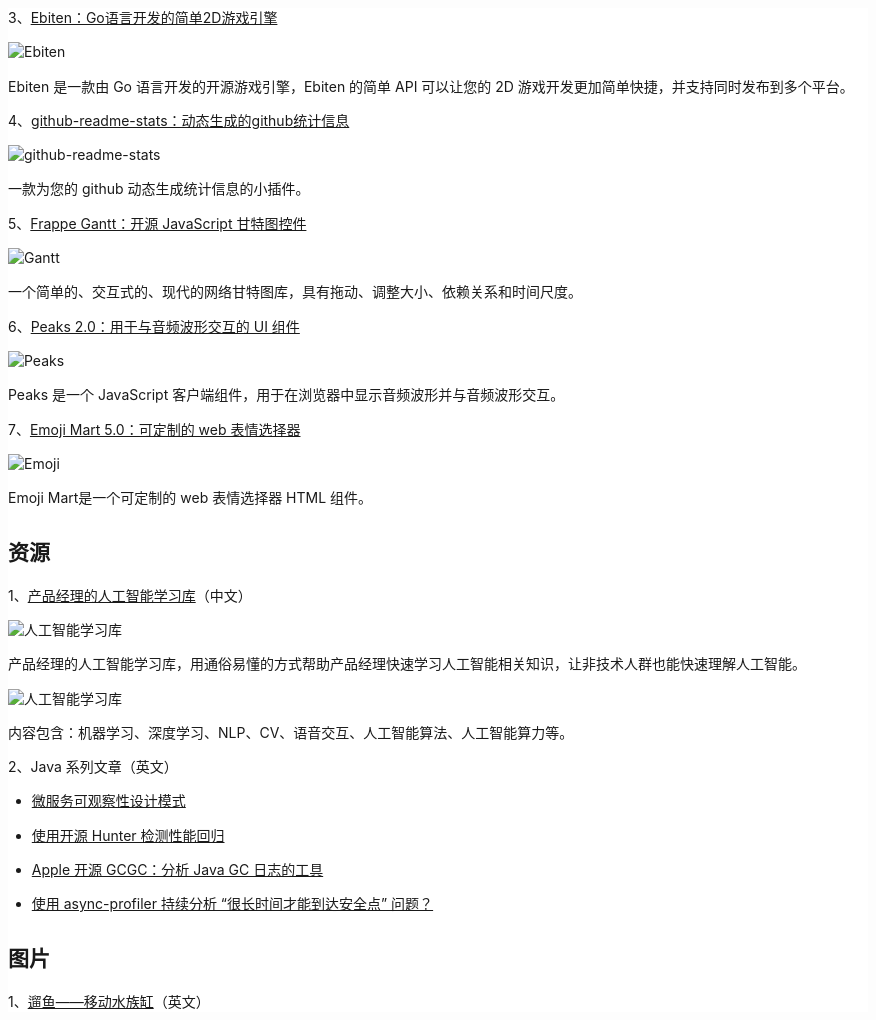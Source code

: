 3、[Ebiten：Go语言开发的简单2D游戏引擎](https://ebiten-zh.vercel.app/)

![Ebiten](https://weekly.panshenlian.com/_media/images/2022/issue-5/tools-002.jpg)

Ebiten 是一款由 Go 语言开发的开源游戏引擎，Ebiten 的简单 API 可以让您的 2D 游戏开发更加简单快捷，并支持同时发布到多个平台。

4、[github-readme-stats：动态生成的github统计信息](https://github.com/anuraghazra/github-readme-stats)

![github-readme-stats](https://weekly.panshenlian.com/_media/images/2022/issue-5/tools-003.jpg)

一款为您的 github 动态生成统计信息的小插件。

5、[Frappe Gantt：开源 JavaScript 甘特图控件](https://frappe.io/gantt)

![Gantt](https://weekly.panshenlian.com/_media/images/2022/issue-5/tools-004.jpg)

一个简单的、交互式的、现代的网络甘特图库，具有拖动、调整大小、依赖关系和时间尺度。

6、[Peaks 2.0：用于与音频波形交互的 UI 组件](https://github.com/bbc/peaks.js)

![Peaks](https://weekly.panshenlian.com/_media/images/2022/issue-5/tools-005.jpg)

Peaks 是一个 JavaScript 客户端组件，用于在浏览器中显示音频波形并与音频波形交互。

7、[Emoji Mart 5.0：可定制的 web 表情选择器](https://github.com/missive/emoji-mart)

![Emoji](https://weekly.panshenlian.com/_media/images/2022/issue-5/tools-006.png)

Emoji Mart是一个可定制的 web 表情选择器 HTML 组件。

## 资源

1、[产品经理的人工智能学习库](https://easyai.tech/)（中文）

![人工智能学习库](https://weekly.panshenlian.com/_media/images/2022/issue-5/source-005.jpg)

产品经理的人工智能学习库，用通俗易懂的方式帮助产品经理快速学习人工智能相关知识，让非技术人群也能快速理解人工智能。

![人工智能学习库](https://weekly.panshenlian.com/_media/images/2022/issue-5/source-006.jpg)

内容包含：机器学习、深度学习、NLP、CV、语音交互、人工智能算法、人工智能算力等。

2、Java 系列文章（英文）

- [微服务可观察性设计模式](https://learncsdesign.medium.com/microservices-observability-design-patterns-bdfa5807f81e)

- [使用开源 Hunter 检测性能回归](https://jaxenter.com/hunter-performance-regressions-176316.html)

- [Apple 开源 GCGC：分析 Java GC 日志的工具](https://www.infoq.com/news/2022/01/apple-gcgc-java/)

- [使用 async-profiler 持续分析 “很长时间才能到达安全点” 问题？](https://krzysztofslusarski.github.io/2021/08/22/cont-longtts.html)

## 图片

1、[遛鱼——移动水族缸](https://www.odditycentral.com/animals/youtuber-creates-custom-fish-tank-so-he-can-take-his-goldfish-on-walks.html)（英文）
